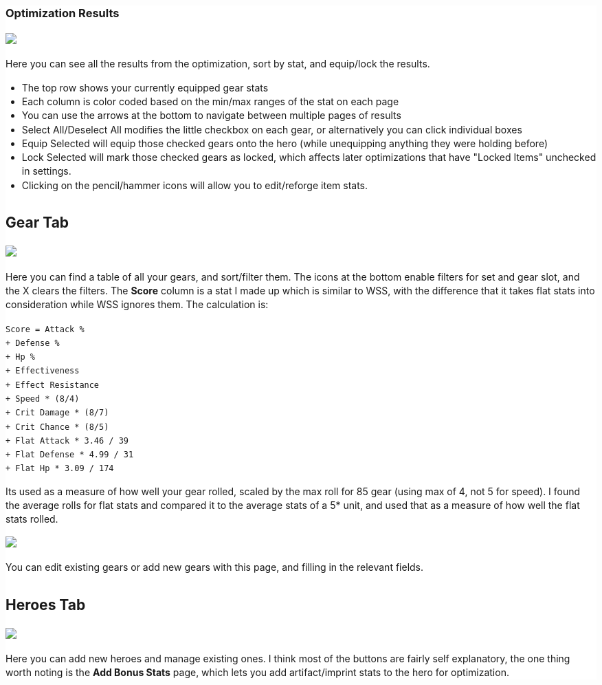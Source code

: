 ### Optimization Results

![](https://i.imgur.com/zF1xKlE.png)

Here you can see all the results from the optimization, sort by stat, and equip/lock the results.
- The top row shows your currently equipped gear stats
- Each column is color coded based on the min/max ranges of the stat on each page
- You can use the arrows at the bottom to navigate between multiple pages of results
- Select All/Deselect All modifies the little checkbox on each gear, or alternatively you can click individual boxes
- Equip Selected will equip those checked gears onto the hero (while unequipping anything they were holding before)
- Lock Selected will mark those checked gears as locked, which affects later optimizations that have "Locked Items" unchecked in settings.
- Clicking on the pencil/hammer icons will allow you to edit/reforge item stats.

## Gear Tab

![](https://i.imgur.com/W6bHn4Y.png)

Here you can find a table of all your gears, and sort/filter them. The icons at the bottom enable filters for set and gear slot, and the X clears the filters.
The **Score** column is a stat I made up which is similar to WSS, with the difference that it takes flat stats into consideration while WSS ignores them. The calculation is:

    Score = Attack %
    + Defense %
    + Hp %
    + Effectiveness
    + Effect Resistance
    + Speed * (8/4)
    + Crit Damage * (8/7)
    + Crit Chance * (8/5)
    + Flat Attack * 3.46 / 39
    + Flat Defense * 4.99 / 31
    + Flat Hp * 3.09 / 174

Its used as a measure of how well your gear rolled, scaled by the max roll for 85 gear (using max of 4, not 5 for speed). I found the average rolls for flat stats and compared it to the average stats of a 5* unit, and used that as a measure of how well the flat stats rolled.

![](https://i.imgur.com/ms6HybN.png)

You can edit existing gears or add new gears with this page, and filling in the relevant fields.

## Heroes Tab

![](https://i.imgur.com/FnMbGWO.png)

Here you can add new heroes and manage existing ones. I think most of the buttons are fairly self explanatory, the one thing worth noting is the **Add Bonus Stats** page, which lets you add artifact/imprint stats to the hero for optimization.
